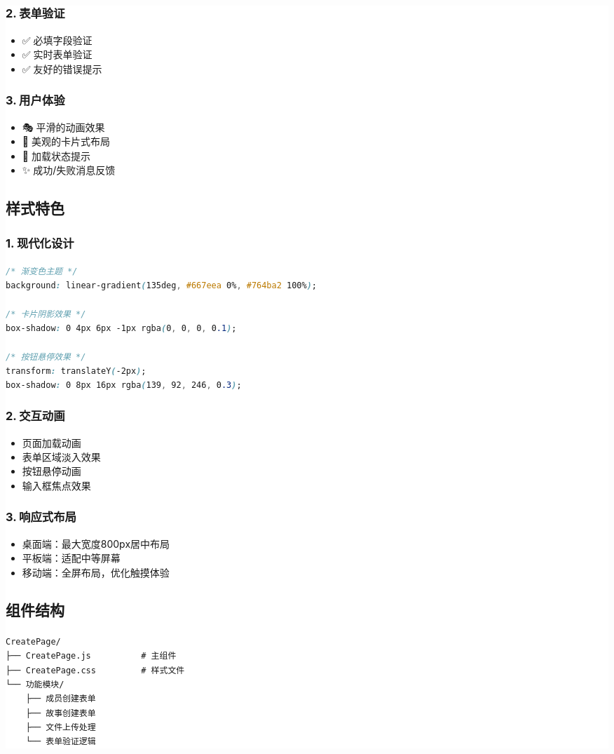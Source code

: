 ### 2. 表单验证
- ✅ 必填字段验证
- ✅ 实时表单验证
- ✅ 友好的错误提示

### 3. 用户体验
- 🎭 平滑的动画效果
- 🎨 美观的卡片式布局
- 🔄 加载状态提示
- ✨ 成功/失败消息反馈

## 样式特色

### 1. 现代化设计
```css
/* 渐变色主题 */
background: linear-gradient(135deg, #667eea 0%, #764ba2 100%);

/* 卡片阴影效果 */
box-shadow: 0 4px 6px -1px rgba(0, 0, 0, 0.1);

/* 按钮悬停效果 */
transform: translateY(-2px);
box-shadow: 0 8px 16px rgba(139, 92, 246, 0.3);
```

### 2. 交互动画
- 页面加载动画
- 表单区域淡入效果
- 按钮悬停动画
- 输入框焦点效果

### 3. 响应式布局
- 桌面端：最大宽度800px居中布局
- 平板端：适配中等屏幕
- 移动端：全屏布局，优化触摸体验

## 组件结构

```
CreatePage/
├── CreatePage.js          # 主组件
├── CreatePage.css         # 样式文件
└── 功能模块/
    ├── 成员创建表单
    ├── 故事创建表单
    ├── 文件上传处理
    └── 表单验证逻辑
```
